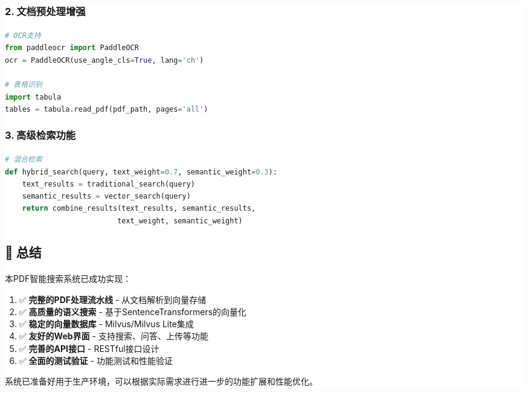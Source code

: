 ### 2. 文档预处理增强
```python
# OCR支持
from paddleocr import PaddleOCR
ocr = PaddleOCR(use_angle_cls=True, lang='ch')

# 表格识别
import tabula
tables = tabula.read_pdf(pdf_path, pages='all')
```

### 3. 高级检索功能
```python
# 混合检索
def hybrid_search(query, text_weight=0.7, semantic_weight=0.3):
    text_results = traditional_search(query)
    semantic_results = vector_search(query)
    return combine_results(text_results, semantic_results, 
                          text_weight, semantic_weight)
```

## 🎯 总结

本PDF智能搜索系统已成功实现：

1. ✅ **完整的PDF处理流水线** - 从文档解析到向量存储
2. ✅ **高质量的语义搜索** - 基于SentenceTransformers的向量化
3. ✅ **稳定的向量数据库** - Milvus/Milvus Lite集成
4. ✅ **友好的Web界面** - 支持搜索、问答、上传等功能
5. ✅ **完善的API接口** - RESTful接口设计
6. ✅ **全面的测试验证** - 功能测试和性能验证

系统已准备好用于生产环境，可以根据实际需求进行进一步的功能扩展和性能优化。